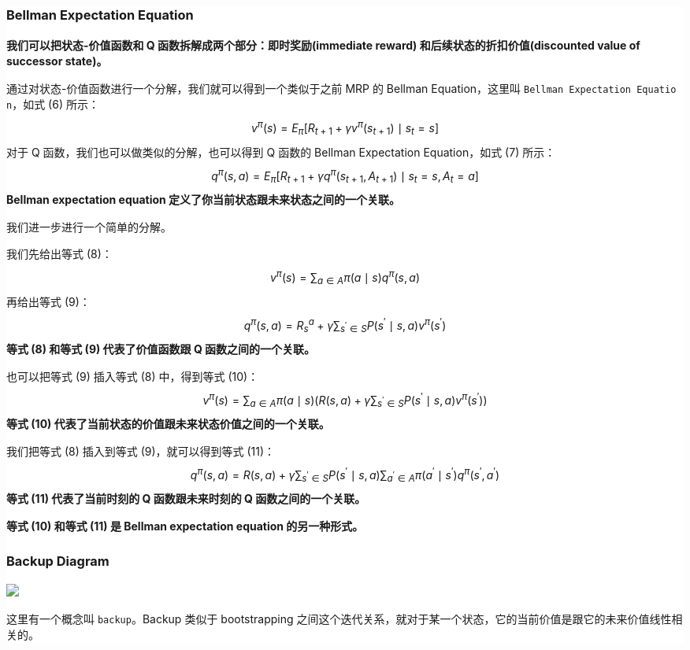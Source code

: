 
### Bellman Expectation Equation

**我们可以把状态-价值函数和 Q 函数拆解成两个部分：即时奖励(immediate reward) 和后续状态的折扣价值(discounted value of successor state)。**

通过对状态-价值函数进行一个分解，我们就可以得到一个类似于之前 MRP 的 Bellman Equation，这里叫 `Bellman Expectation Equation`，如式 (6) 所示：
$$
v^{\pi}(s)=E_{\pi}\left[R_{t+1}+\gamma v^{\pi}\left(s_{t+1}\right) \mid s_{t}=s\right] \tag{6}
$$
对于 Q 函数，我们也可以做类似的分解，也可以得到 Q 函数的 Bellman Expectation Equation，如式 (7) 所示：
$$
q^{\pi}(s, a)=E_{\pi}\left[R_{t+1}+\gamma q^{\pi}\left(s_{t+1}, A_{t+1}\right) \mid s_{t}=s, A_{t}=a\right] \tag{7}
$$
**Bellman expectation equation 定义了你当前状态跟未来状态之间的一个关联。**

我们进一步进行一个简单的分解。

我们先给出等式 (8)：
$$
v^{\pi}(s)=\sum_{a \in A} \pi(a \mid s) q^{\pi}(s, a) \tag{8}
$$
再给出等式 (9)：
$$
q^{\pi}(s, a)=R_{s}^{a}+\gamma \sum_{s^{\prime} \in S} P\left(s^{\prime} \mid s, a\right) v^{\pi}\left(s^{\prime}\right) \tag{9}
$$
**等式 (8) 和等式 (9) 代表了价值函数跟 Q 函数之间的一个关联。**

也可以把等式 (9) 插入等式 (8) 中，得到等式 (10)：
$$
v^{\pi}(s)=\sum_{a \in A} \pi(a \mid s)\left(R(s, a)+\gamma \sum_{s^{\prime} \in S} P\left(s^{\prime} \mid s, a\right) v^{\pi}\left(s^{\prime}\right)\right) \tag{10}
$$
**等式 (10) 代表了当前状态的价值跟未来状态价值之间的一个关联。**

我们把等式 (8) 插入到等式 (9)，就可以得到等式 (11)：
$$
q^{\pi}(s, a)=R(s, a)+\gamma \sum_{s^{\prime} \in S} P\left(s^{\prime} \mid s, a\right) \sum_{a^{\prime} \in A} \pi\left(a^{\prime} \mid s^{\prime}\right) q^{\pi}\left(s^{\prime}, a^{\prime}\right) \tag{11}
$$
**等式 (11) 代表了当前时刻的 Q 函数跟未来时刻的 Q 函数之间的一个关联。**

**等式  (10) 和等式 (11)  是 Bellman expectation equation 的另一种形式。**

### Backup Diagram

![](img/2.25.png)

这里有一个概念叫 `backup`。Backup 类似于 bootstrapping 之间这个迭代关系，就对于某一个状态，它的当前价值是跟它的未来价值线性相关的。
